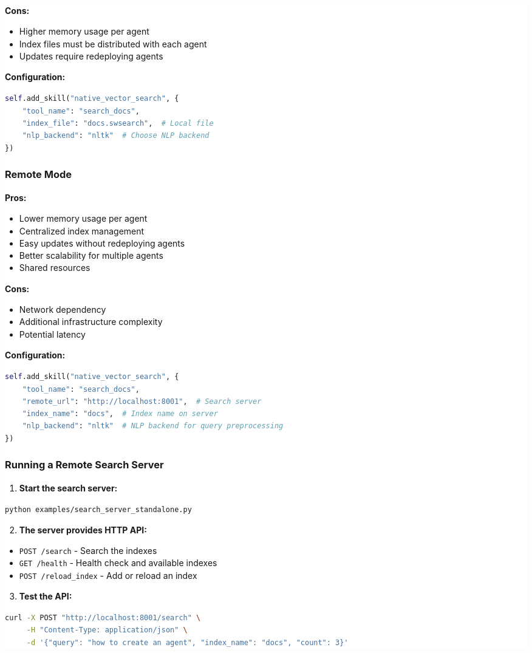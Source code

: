 **Cons:**
- Higher memory usage per agent
- Index files must be distributed with each agent
- Updates require redeploying agents

**Configuration:**
```python
self.add_skill("native_vector_search", {
    "tool_name": "search_docs",
    "index_file": "docs.swsearch",  # Local file
    "nlp_backend": "nltk"  # Choose NLP backend
})
```

### Remote Mode

**Pros:**
- Lower memory usage per agent
- Centralized index management
- Easy updates without redeploying agents
- Better scalability for multiple agents
- Shared resources

**Cons:**
- Network dependency
- Additional infrastructure complexity
- Potential latency

**Configuration:**
```python
self.add_skill("native_vector_search", {
    "tool_name": "search_docs",
    "remote_url": "http://localhost:8001",  # Search server
    "index_name": "docs",  # Index name on server
    "nlp_backend": "nltk"  # NLP backend for query preprocessing
})
```

### Running a Remote Search Server

1. **Start the search server:**
```bash
python examples/search_server_standalone.py
```

2. **The server provides HTTP API:**
- `POST /search` - Search the indexes
- `GET /health` - Health check and available indexes  
- `POST /reload_index` - Add or reload an index

3. **Test the API:**
```bash
curl -X POST "http://localhost:8001/search" \
     -H "Content-Type: application/json" \
     -d '{"query": "how to create an agent", "index_name": "docs", "count": 3}'
```
